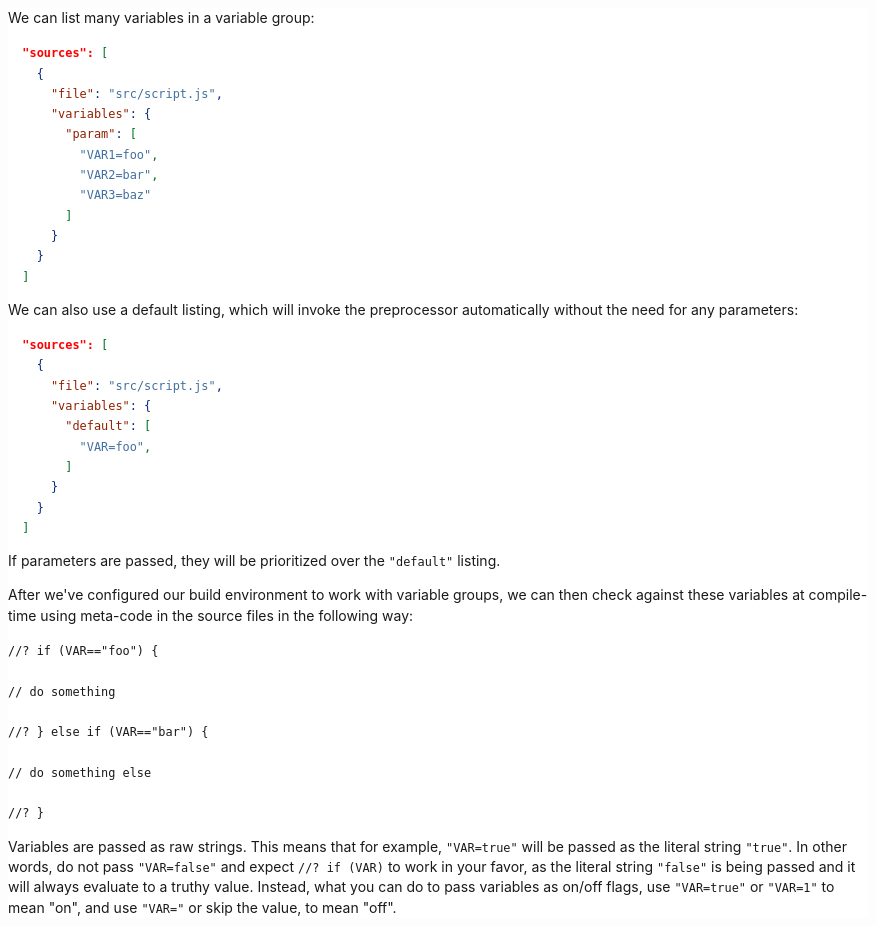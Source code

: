 We can list many variables in a variable group:
```JSON
  "sources": [
    {
      "file": "src/script.js",
      "variables": {
        "param": [
          "VAR1=foo",
          "VAR2=bar",
          "VAR3=baz"
        ]
      }
    }
  ]
```

We can also use a default listing, which will invoke the preprocessor automatically without the need for any parameters:

```JSON
  "sources": [
    {
      "file": "src/script.js",
      "variables": {
        "default": [
          "VAR=foo",
        ]
      }
    }
  ]
```

If parameters are passed, they will be prioritized over the `"default"` listing.

After we've configured our build environment to work with variable groups, we can then check against these variables at compile-time using meta-code in the source files in the following way:

```JS
//? if (VAR=="foo") {

// do something

//? } else if (VAR=="bar") {

// do something else

//? }
```

Variables are passed as raw strings. This means that for example, `"VAR=true"` will be passed as the literal string `"true"`. In other words, do not pass `"VAR=false"` and expect `//? if (VAR)` to work in your favor, as the literal string `"false"` is being passed and it will always evaluate to a truthy value. Instead, what you can do to pass variables as on/off flags, use `"VAR=true"` or `"VAR=1"` to mean "on", and use `"VAR="` or skip the value, to mean "off".
